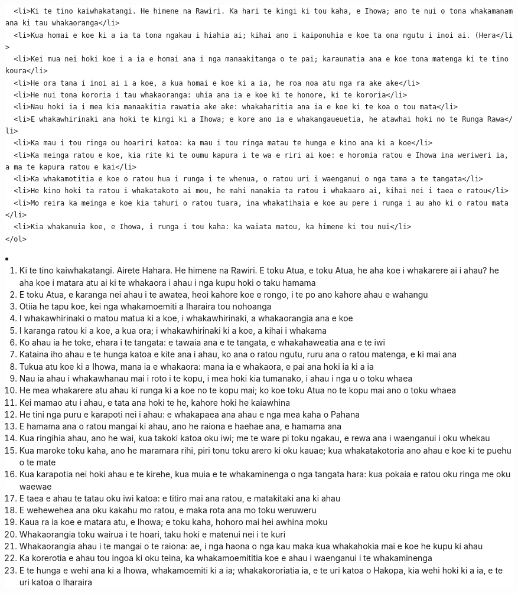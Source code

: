       <li>Ki te tino kaiwhakatangi. He himene na Rawiri. Ka hari te kingi ki tou kaha, e Ihowa; ano te nui o tona whakamanamana ki tau whakaoranga</li>
      <li>Kua homai e koe ki a ia ta tona ngakau i hiahia ai; kihai ano i kaiponuhia e koe ta ona ngutu i inoi ai. (Hera</li>
      <li>Kei mua nei hoki koe i a ia e homai ana i nga manaakitanga o te pai; karaunatia ana e koe tona matenga ki te tino koura</li>
      <li>He ora tana i inoi ai i a koe, a kua homai e koe ki a ia, he roa noa atu nga ra ake ake</li>
      <li>He nui tona kororia i tau whakaoranga: uhia ana ia e koe ki te honore, ki te kororia</li>
      <li>Nau hoki ia i mea kia manaakitia rawatia ake ake: whakaharitia ana ia e koe ki te koa o tou mata</li>
      <li>E whakawhirinaki ana hoki te kingi ki a Ihowa; e kore ano ia e whakangaueuetia, he atawhai hoki no te Runga Rawa</li>
      <li>Ka mau i tou ringa ou hoariri katoa: ka mau i tou ringa matau te hunga e kino ana ki a koe</li>
      <li>Ka meinga ratou e koe, kia rite ki te oumu kapura i te wa e riri ai koe: e horomia ratou e Ihowa ina weriweri ia, a ma te kapura ratou e kai</li>
      <li>Ka whakamotitia e koe o ratou hua i runga i te whenua, o ratou uri i waenganui o nga tama a te tangata</li>
      <li>He kino hoki ta ratou i whakatakoto ai mou, he mahi nanakia ta ratou i whakaaro ai, kihai nei i taea e ratou</li>
      <li>Mo reira ka meinga e koe kia tahuri o ratou tuara, ina whakatihaia e koe au pere i runga i au aho ki o ratou mata</li>
      <li>Kia whakanuia koe, e Ihowa, i runga i tou kaha: ka waiata matou, ka himene ki tou nui</li>
    </ol>
  </li>
  <li>
    <ol>
      <li>Ki te tino kaiwhakatangi. Airete Hahara. He himene na Rawiri. E toku Atua, e toku Atua, he aha koe i whakarere ai i ahau? he aha koe i matara atu ai ki te whakaora i ahau i nga kupu hoki o taku hamama</li>
      <li>E toku Atua, e karanga nei ahau i te awatea, heoi kahore koe e rongo, i te po ano kahore ahau e wahangu</li>
      <li>Otiia he tapu koe, kei nga whakamoemiti a Iharaira tou nohoanga</li>
      <li>I whakawhirinaki o matou matua ki a koe, i whakawhirinaki, a whakaorangia ana e koe</li>
      <li>I karanga ratou ki a koe, a kua ora; i whakawhirinaki ki a koe, a kihai i whakama</li>
      <li>Ko ahau ia he toke, ehara i te tangata: e tawaia ana e te tangata, e whakahaweatia ana e te iwi</li>
      <li>Kataina iho ahau e te hunga katoa e kite ana i ahau, ko ana o ratou ngutu, ruru ana o ratou matenga, e ki mai ana</li>
      <li>Tukua atu koe ki a Ihowa, mana ia e whakaora: mana ia e whakaora, e pai ana hoki ia ki a ia</li>
      <li>Nau ia ahau i whakawhanau mai i roto i te kopu, i mea hoki kia tumanako, i ahau i nga u o toku whaea</li>
      <li>He mea whakarere atu ahau ki runga ki a koe no te kopu mai; ko koe toku Atua no te kopu mai ano o toku whaea</li>
      <li>Kei mamao atu i ahau, e tata ana hoki te he, kahore hoki he kaiawhina</li>
      <li>He tini nga puru e karapoti nei i ahau: e whakapaea ana ahau e nga mea kaha o Pahana</li>
      <li>E hamama ana o ratou mangai ki ahau, ano he raiona e haehae ana, e hamama ana</li>
      <li>Kua ringihia ahau, ano he wai, kua takoki katoa oku iwi; me te ware pi toku ngakau, e rewa ana i waenganui i oku whekau</li>
      <li>Kua maroke toku kaha, ano he maramara rihi, piri tonu toku arero ki oku kauae; kua whakatakotoria ano ahau e koe ki te puehu o te mate</li>
      <li>Kua karapotia nei hoki ahau e te kirehe, kua muia e te whakaminenga o nga tangata hara: kua pokaia e ratou oku ringa me oku waewae</li>
      <li>E taea e ahau te tatau oku iwi katoa: e titiro mai ana ratou, e matakitaki ana ki ahau</li>
      <li>E wehewehea ana oku kakahu mo ratou, e maka rota ana mo toku weruweru</li>
      <li>Kaua ra ia koe e matara atu, e Ihowa; e toku kaha, hohoro mai hei awhina moku</li>
      <li>Whakaorangia toku wairua i te hoari, taku hoki e matenui nei i te kuri</li>
      <li>Whakaorangia ahau i te mangai o te raiona: ae, i nga haona o nga kau maka kua whakahokia mai e koe he kupu ki ahau</li>
      <li>Ka korerotia e ahau tou ingoa ki oku teina, ka whakamoemititia koe e ahau i waenganui i te whakaminenga</li>
      <li>E te hunga e wehi ana ki a Ihowa, whakamoemiti ki a ia; whakakororiatia ia, e te uri katoa o Hakopa, kia wehi hoki ki a ia, e te uri katoa o Iharaira</li>